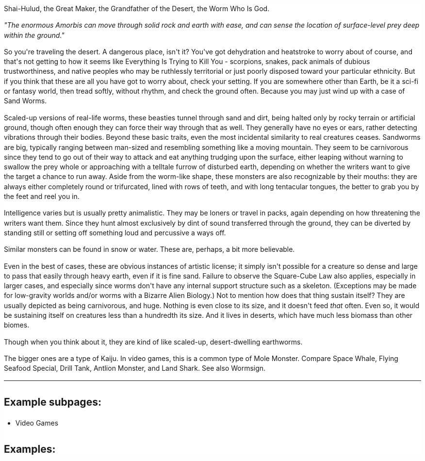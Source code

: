 Shai-Hulud, the Great Maker, the Grandfather of the Desert, the Worm Who Is God.

_"The enormous Amorbis can move through solid rock and earth with ease, and can sense the location of surface-level prey deep within the ground."_

So you're traveling the desert. A dangerous place, isn't it? You've got dehydration and heatstroke to worry about of course, and that's not getting to how it seems like Everything Is Trying to Kill You - scorpions, snakes, pack animals of dubious trustworthiness, and native peoples who may be ruthlessly territorial or just poorly disposed toward your particular ethnicity. But if you think that these are all you have got to worry about, check your setting. If you are somewhere other than Earth, be it a sci-fi or fantasy world, then tread softly, without rhythm, and check the ground often. Because you may just wind up with a case of Sand Worms.

Scaled-up versions of real-life worms, these beasties tunnel through sand and dirt, being halted only by rocky terrain or artificial ground, though often enough they can force their way through that as well. They generally have no eyes or ears, rather detecting vibrations through their bodies. Beyond these basic traits, even the most incidental similarity to real creatures ceases. Sandworms are big, typically ranging between man-sized and resembling something like a moving mountain. They seem to be carnivorous since they tend to go out of their way to attack and eat anything trudging upon the surface, either leaping without warning to swallow the prey whole or approaching with a telltale furrow of disturbed earth, depending on whether the writers want to give the target a chance to run away. Aside from the worm-like shape, these monsters are also recognizable by their mouths: they are always either completely round or trifurcated, lined with rows of teeth, and with long tentacular tongues, the better to grab you by the feet and reel you in.

Intelligence varies but is usually pretty animalistic. They may be loners or travel in packs, again depending on how threatening the writers want them. Since they hunt almost exclusively by dint of sound transferred through the ground, they can be diverted by standing still or setting off something loud and percussive a ways off.

Similar monsters can be found in snow or water. These are, perhaps, a bit more believable.

Even in the best of cases, these are obvious instances of artistic license; it simply isn't possible for a creature so dense and large to pass that easily through heavy earth, even if it is fine sand. Failure to observe the Square-Cube Law also applies, especially in larger cases, and especially since worms don't have any internal support structure such as a skeleton. (Exceptions may be made for low-gravity worlds and/or worms with a Bizarre Alien Biology.) Not to mention how does that thing sustain itself? They are usually depicted as being carnivorous, and huge. Nothing is even close to its size, and it doesn't feed _that_ often. Even so, it would be sustaining itself on creatures less than a hundredth its size. And it lives in deserts, which have much less biomass than other biomes.

Though when you think about it, they are kind of like scaled-up, desert-dwelling earthworms.

The bigger ones are a type of Kaiju. In video games, this is a common type of Mole Monster. Compare Space Whale, Flying Seafood Special, Drill Tank, Antlion Monster, and Land Shark. See also Wormsign.

___

## Example subpages:

-   Video Games

## Examples:
